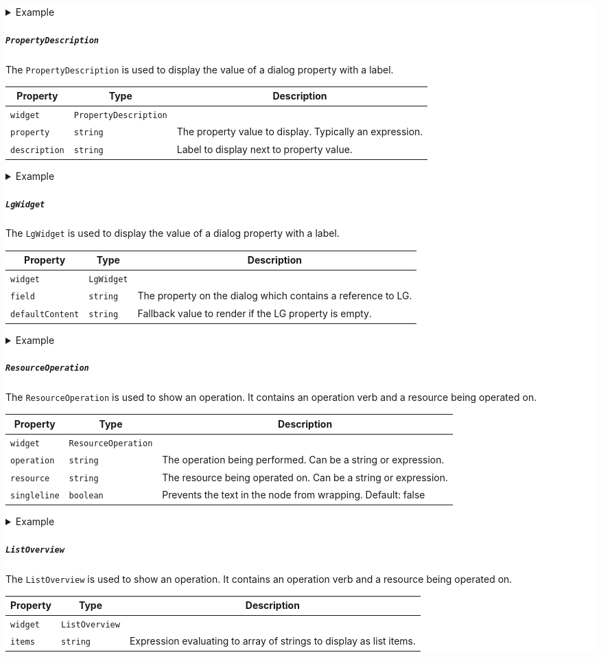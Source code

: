 <details><summary>Example</summary></details>

##### `PropertyDescription`

The `PropertyDescription` is used to display the value of a dialog property with a label.

| Property      | Type                  | Description                                             |
| ------------- | --------------------- | ------------------------------------------------------- |
| `widget`      | `PropertyDescription` |                                                         |
| `property`    | `string`              | The property value to display. Typically an expression. |
| `description` | `string`              | Label to display next to property value.                |

<details><summary>Example</summary></details>

##### `LgWidget`

The `LgWidget` is used to display the value of a dialog property with a label.

| Property         | Type       | Description                                                  |
| ---------------- | ---------- | ------------------------------------------------------------ |
| `widget`         | `LgWidget` |                                                              |
| `field`          | `string`   | The property on the dialog which contains a reference to LG. |
| `defaultContent` | `string`   | Fallback value to render if the LG property is empty.        |

<details><summary>Example</summary></details>

##### `ResourceOperation`

The `ResourceOperation` is used to show an operation. It contains an operation verb and a resource being operated on.

| Property     | Type                | Description                                                    |
| ------------ | ------------------- | -------------------------------------------------------------- |
| `widget`     | `ResourceOperation` |                                                                |
| `operation`  | `string`            | The operation being performed. Can be a string or expression.  |
| `resource`   | `string`            | The resource being operated on. Can be a string or expression. |
| `singleline` | `boolean`           | Prevents the text in the node from wrapping. Default: false    |

<details><summary>Example</summary></details>

##### `ListOverview`

The `ListOverview` is used to show an operation. It contains an operation verb and a resource being operated on.

| Property | Type           | Description                                                         |
| -------- | -------------- | ------------------------------------------------------------------- |
| `widget` | `ListOverview` |                                                                     |
| `items`  | `string`       | Expression evaluating to array of strings to display as list items. |

